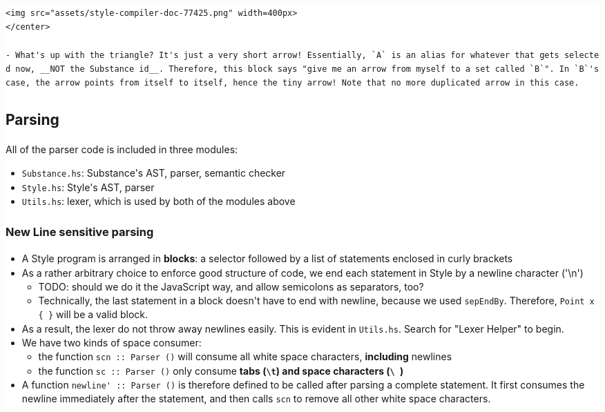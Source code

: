     <img src="assets/style-compiler-doc-77425.png" width=400px>
    </center>

    - What's up with the triangle? It's just a very short arrow! Essentially, `A` is an alias for whatever that gets selected now, __NOT the Substance id__. Therefore, this block says "give me an arrow from myself to a set called `B`". In `B`'s case, the arrow points from itself to itself, hence the tiny arrow! Note that no more duplicated arrow in this case.

## Parsing

All of the parser code is included in three modules:
- `Substance.hs`: Substance's AST, parser, semantic checker
- `Style.hs`: Style's AST, parser
- `Utils.hs`: lexer, which is used by both of the modules above

### New Line sensitive parsing

- A Style program is arranged in __blocks__: a selector followed by a list of statements enclosed in curly brackets
- As a rather arbitrary choice to enforce good structure of code, we end each statement in Style by a newline character ('\n')
    - TODO: should we do it the JavaScript way, and allow semicolons as separators, too?
    - Technically, the last statement in a block doesn't have to end with newline, because we used `sepEndBy`. Therefore, `Point x { }` will be a valid block.
- As a result, the lexer do not throw away newlines easily. This is evident in `Utils.hs`. Search for "Lexer Helper" to begin.
- We have two kinds of space consumer:
    - the function `scn :: Parser ()` will consume all white space characters, __including__ newlines
    - the function `sc :: Parser ()` only consume __tabs (`\t`) and space characters (`\ `)__
- A function `newline' :: Parser ()` is therefore defined to be called after parsing a complete statement. It first consumes the newline immediately after the statement, and then calls `scn` to remove all other white space characters.
